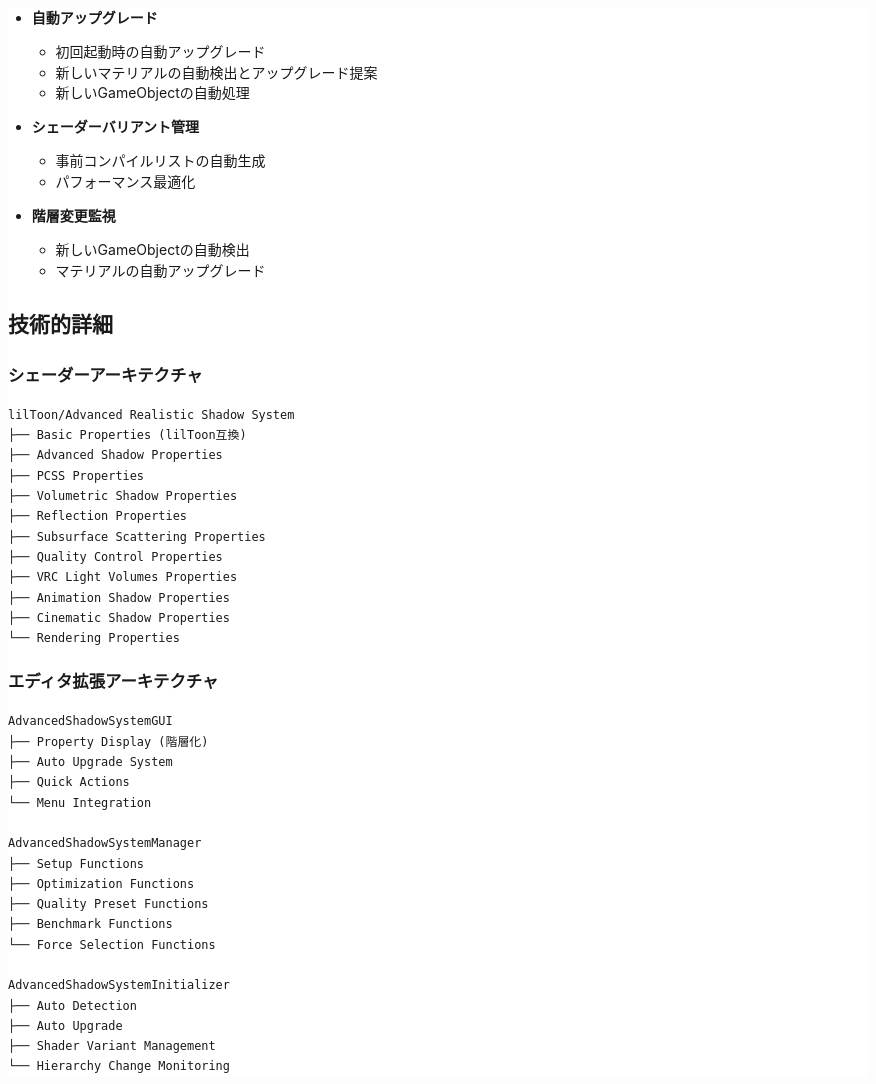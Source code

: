 - **自動アップグレード**
  - 初回起動時の自動アップグレード
  - 新しいマテリアルの自動検出とアップグレード提案
  - 新しいGameObjectの自動処理

- **シェーダーバリアント管理**
  - 事前コンパイルリストの自動生成
  - パフォーマンス最適化

- **階層変更監視**
  - 新しいGameObjectの自動検出
  - マテリアルの自動アップグレード

## 技術的詳細

### シェーダーアーキテクチャ
```
lilToon/Advanced Realistic Shadow System
├── Basic Properties (lilToon互換)
├── Advanced Shadow Properties
├── PCSS Properties
├── Volumetric Shadow Properties
├── Reflection Properties
├── Subsurface Scattering Properties
├── Quality Control Properties
├── VRC Light Volumes Properties
├── Animation Shadow Properties
├── Cinematic Shadow Properties
└── Rendering Properties
```

### エディタ拡張アーキテクチャ
```
AdvancedShadowSystemGUI
├── Property Display (階層化)
├── Auto Upgrade System
├── Quick Actions
└── Menu Integration

AdvancedShadowSystemManager
├── Setup Functions
├── Optimization Functions
├── Quality Preset Functions
├── Benchmark Functions
└── Force Selection Functions

AdvancedShadowSystemInitializer
├── Auto Detection
├── Auto Upgrade
├── Shader Variant Management
└── Hierarchy Change Monitoring
```
